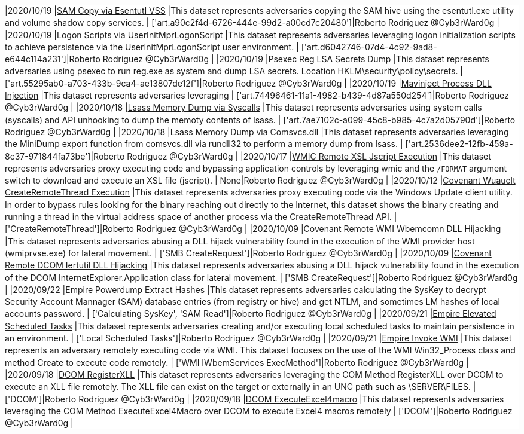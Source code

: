 |2020/10/19 |[SAM Copy via Esentutl VSS](https://mordordatasets.com/notebooks/small/windows/06_credential_access/SDWIN-201019002900.html) |This dataset represents adversaries copying the SAM hive using the esentutl.exe utility and volume shadow copy services. | ['art.a90c2f4d-6726-444e-99d2-a00cd7c20480']|Roberto Rodriguez @Cyb3rWard0g |
|2020/10/19 |[Logon Scripts via UserInitMprLogonScript](https://mordordatasets.com/notebooks/small/windows/03_persistence/SDWIN-201019224718.html) |This dataset represents adversaries leveraging logon initialization scripts to achieve persistence via the UserInitMprLogonScript user environment. | ['art.d6042746-07d4-4c92-9ad8-e644c114a231']|Roberto Rodriguez @Cyb3rWard0g |
|2020/10/19 |[Psexec Reg LSA Secrets Dump](https://mordordatasets.com/notebooks/small/windows/06_credential_access/SDWIN-201019033054.html) |This dataset represents adversaries using psexec to run reg.exe as system and dump LSA secrets. Location HKLM\security\policy\secrets. | ['art.55295ab0-a703-433b-9ca4-ae13807de12f']|Roberto Rodriguez @Cyb3rWard0g |
|2020/10/19 |[Mavinject Process DLL Injection](https://mordordatasets.com/notebooks/small/windows/05_defense_evasion/SDWIN-201019232515.html) |This dataset represents adversaries leveraging | ['art.74496461-11a1-4982-b439-4d87a550d254']|Roberto Rodriguez @Cyb3rWard0g |
|2020/10/18 |[Lsass Memory Dump via Syscalls](https://mordordatasets.com/notebooks/small/windows/06_credential_access/SDWIN-201018225619.html) |This dataset represents adversaries using system calls (syscalls) and API unhooking to dump the memoty contents of lsass. | ['art.7ae7102c-a099-45c8-b985-4c7a2d05790d']|Roberto Rodriguez @Cyb3rWard0g |
|2020/10/18 |[Lsass Memory Dump via Comsvcs.dll](https://mordordatasets.com/notebooks/small/windows/06_credential_access/SDWIN-201018195009.html) |This dataset represents adversaries leveraging the MiniDump export function from comsvcs.dll via rundll32 to perform a memory dump from lsass. | ['art.2536dee2-12fb-459a-8c37-971844fa73be']|Roberto Rodriguez @Cyb3rWard0g |
|2020/10/17 |[WMIC Remote XSL Jscript Execution](https://mordordatasets.com/notebooks/small/windows/05_defense_evasion/SDWIN-201017061100.html) |This dataset represents adversaries proxy executing code and bypassing application controls by leveraging wmic and the `/FORMAT` argument switch to download and execute an XSL file (jscript). | None|Roberto Rodriguez @Cyb3rWard0g |
|2020/10/12 |[Covenant Wuauclt CreateRemoteThread Execution](https://mordordatasets.com/notebooks/small/windows/05_defense_evasion/SDWIN-201012183248.html) |This dataset represents adversaries proxy executing code via the Windows Update client utility. In order to bypass rules looking for the binary reaching out directly to the Internet, this dataset shows the binary creating and running a thread in the virtual address space of another process via the CreateRemoteThread API. | ['CreateRemoteThread']|Roberto Rodriguez @Cyb3rWard0g |
|2020/10/09 |[Covenant Remote WMI Wbemcomn DLL Hijacking](https://mordordatasets.com/notebooks/small/windows/08_lateral_movement/SDWIN-201009173318.html) |This dataset represents adversaries abusing a DLL hijack vulnerability found in the execution of the WMI provider host (wmiprvse.exe) for lateral movement. | ['SMB CreateRequest']|Roberto Rodriguez @Cyb3rWard0g |
|2020/10/09 |[Covenant Remote DCOM Iertutil DLL Hijacking](https://mordordatasets.com/notebooks/small/windows/08_lateral_movement/SDWIN-201009183000.html) |This dataset represents adversaries abusing a DLL hijack vulnerability found in the execution of the DCOM InternetExplorer.Application class for lateral movement. | ['SMB CreateRequest']|Roberto Rodriguez @Cyb3rWard0g |
|2020/09/22 |[Empire Powerdump Extract Hashes](https://mordordatasets.com/notebooks/small/windows/06_credential_access/SDWIN-200922042230.html) |This dataset represents adversaries calculating the SysKey to decrypt Security Account Mannager (SAM) database entries (from registry or hive) and get NTLM, and sometimes LM hashes of local accounts password. | ['Calculating SysKey', 'SAM Read']|Roberto Rodriguez @Cyb3rWard0g |
|2020/09/21 |[Empire Elevated Scheduled Tasks](https://mordordatasets.com/notebooks/small/windows/03_persistence/SDWIN-200921175806.html) |This dataset represents adversaries creating and/or executing local scheduled tasks to maintain persistence in an environment. | ['Local Scheduled Tasks']|Roberto Rodriguez @Cyb3rWard0g |
|2020/09/21 |[Empire Invoke WMI](https://mordordatasets.com/notebooks/small/windows/08_lateral_movement/SDWIN-200921001437.html) |This dataset represents an adversary remotely executing code via WMI. This dataset focuses on the use of the WMI Win32_Process class and method Create to execute code remotely. | ['WMI IWbemServices ExecMethod']|Roberto Rodriguez @Cyb3rWard0g |
|2020/09/18 |[DCOM RegisterXLL](https://mordordatasets.com/notebooks/small/windows/08_lateral_movement/SDWIN-200918145959.html) |This dataset represents adversaries leveraging the COM Method RegisterXLL over DCOM to execute an XLL file remotely. The XLL file can exist on the target or externally in an UNC path such as \\SERVER\FILES\. | ['DCOM']|Roberto Rodriguez @Cyb3rWard0g |
|2020/09/18 |[DCOM ExecuteExcel4macro](https://mordordatasets.com/notebooks/small/windows/08_lateral_movement/SDWIN-200917174542.html) |This dataset represents adversaries leveraging the COM Method ExecuteExcel4Macro over DCOM to execute Excel4 macros remotely | ['DCOM']|Roberto Rodriguez @Cyb3rWard0g |
